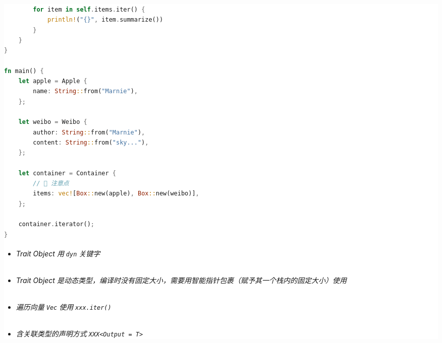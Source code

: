 ```rust
        for item in self.items.iter() {
            println!("{}", item.summarize())
        }
    }
}

fn main() {
    let apple = Apple {
        name: String::from("Marnie"),
    };

    let weibo = Weibo {
        author: String::from("Marnie"),
        content: String::from("sky..."),
    };

    let container = Container {
        // 💙 注意点
        items: vec![Box::new(apple), Box::new(weibo)],
    };

    container.iterator();
}

```

- ###### Trait Object 用 `dyn` 关键字

- ###### Trait Object 是动态类型，编译时没有固定大小，需要用智能指针包裹（赋予其一个栈内的固定大小）使用

- ###### 遍历向量 `Vec` 使用 `xxx.iter()`

- ###### 含关联类型的声明方式 `XXX<Output = T>`
